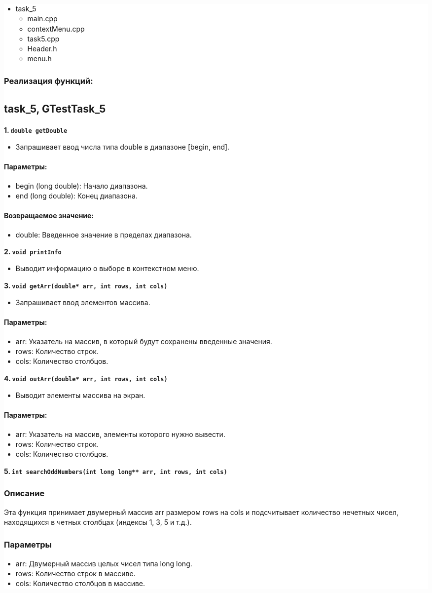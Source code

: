 - task_5
  - main.cpp
  - contextMenu.cpp
  - task5.cpp
  - Header.h
  - menu.h

### Реализация функций: 

## **task_5, GTestTask_5**

  **1. `double getDouble`**

- Запрашивает ввод числа типа double в диапазоне [begin, end].

 #### Параметры:

- begin (long double): Начало диапазона.
- end (long double): Конец диапазона.

#### Возвращаемое значение:

- double: Введенное значение в пределах диапазона.

**2. `void printInfo`**
  - Выводит информацию о выборе в контекстном меню.
  

**3. `void getArr(double* arr, int rows, int cols)`**

- Запрашивает ввод элементов массива.

#### Параметры:
- arr: Указатель на массив, в который будут сохранены введенные значения.
- rows: Количество строк.
- cols: Количество столбцов.

**4. `void outArr(double* arr, int rows, int cols)`**

- Выводит элементы массива на экран.

#### Параметры:
- arr: Указатель на массив, элементы которого нужно вывести.
- rows: Количество строк.
- cols: Количество столбцов.

**5. `int searchOddNumbers(int long long** arr, int rows, int cols)`**

### Описание
Эта функция принимает двумерный массив arr размером rows на cols и подсчитывает количество нечетных чисел, находящихся в четных столбцах (индексы 1, 3, 5 и т.д.).

### Параметры
- arr: Двумерный массив целых чисел типа long long.
- rows: Количество строк в массиве.
- cols: Количество столбцов в массиве.
